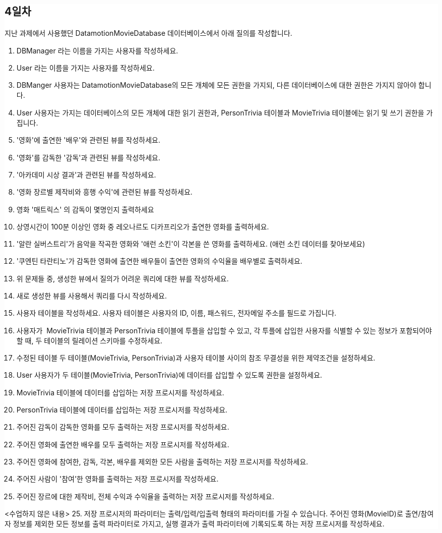 ## 4일차
지난 과제에서 사용했던 DatamotionMovieDatabase 데이터베이스에서 아래 질의를 작성합니다.


1. DBManager 라는 이름을 가지는 사용자를 작성하세요.
2. User 라는 이름을 가지는 사용자를 작성하세요.
3. DBManger 사용자는 DatamotionMovieDatabase의 모든 개체에 모든 권한을 가지되, 다른 데이터베이스에 대한 권한은 가지지 않아야 합니다.
4. User 사용자는 가지는 데이터베이스의 모든 개체에 대한 읽기 권한과, PersonTrivia 테이블과 MovieTrivia 테이블에는 읽기 및 쓰기 권한을 가집니다.
5. '영화'에 출연한 '배우'와 관련된 뷰를 작성하세요.
6. '영화'를 감독한 '감독'과 관련된 뷰를 작성하세요.
7. '아카데미 시상 결과'과 관련된 뷰를 작성하세요.
8. '영화 장르별 제작비와 흥행 수익'에 관련된 뷰를 작성하세요.
9. 영화 '매트릭스' 의 감독이 몇명인지 출력하세요
10. 상영시간이 100분 이상인 영화 중 레오나르도 디카프리오가 출연한 영화를 출력하세요.
11. '알란 실버스트리'가 음악을 작곡한 영화와 '애런 소킨'이 각본을 쓴 영화를 출력하세요. (애런 소킨 데이터를 찾아보세요)
12. '쿠엔틴 타란티노'가 감독한 영화에 출연한 배우들이 출연한 영화의 수익율을 배우별로 출력하세요.
13. 위 문제들 중, 생성한 뷰에서 질의가 어려운 쿼리에 대한 뷰를 작성하세요.
14. 새로 생성한 뷰를 사용해서 쿼리를 다시 작성하세요.


14. 사용자 테이블을 작성하세요. 사용자 테이블은 사용자의 ID, 이름, 패스워드, 전자메일 주소를 필드로 가집니다.
15. 사용자가  MovieTrivia 테이블과 PersonTrivia 테이블에 투플을 삽입할 수 있고, 각 투플에 삽입한 사용자를 식별할 수 있는 정보가 포함되어야 할 때, 두 테이블의 릴레이션 스키마를 수정하세요.
16. 수정된 테이블 두 테이블(MovieTrivia, PersonTrivia)과 사용자 테이블 사이의 참조 무결성을 위한 제약조건을 설정하세요.
17. User 사용자가 두 테이블(MovieTrivia, PersonTrivia)에 데이터를 삽입할 수 있도록 권한을 설정하세요.
18. MovieTrivia 테이블에 데이터를 삽입하는 저장 프로시저를 작성하세요.
19. PersonTrivia 테이블에 데이터를 삽입하는 저장 프로시저를 작성하세요.
20. 주어진 감독이 감독한 영화를 모두 출력하는 저장 프로시저를 작성하세요.
21. 주어진 영화에 출연한 배우를 모두 출력하는 저장 프로시저를 작성하세요.
22. 주어진 영화에 참여한, 감독, 각본, 배우를 제외한 모든 사람을 출력하는 저장 프로시저를 작성하세요.
23. 주어진 사람이 '참여'한 영화를 출력하는 저장 프로시저를 작성하세요.
24. 주어진 장르에 대한 제작비, 전체 수익과 수익율을 출력하는 저장 프로시저를 작성하세요.


<수업하지 않은 내용>
25. 저장 프로시저의 파라미터는 출력/입력/입출력 형태의 파라미터를 가질 수 있습니다. 주어진 영화(MovieID)로 출연/참여자 정보를 제외한 모든 정보를 출력 파라미터로 가지고, 실행 결과가 출력 파라미터에 기록되도록 하는 저장 프로시저를 작성하세요.
